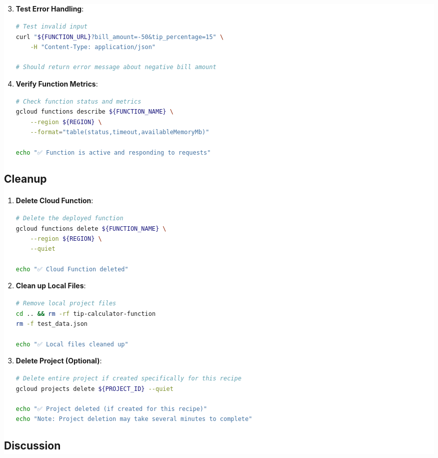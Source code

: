 3. **Test Error Handling**:

   ```bash
   # Test invalid input
   curl "${FUNCTION_URL}?bill_amount=-50&tip_percentage=15" \
       -H "Content-Type: application/json"
   
   # Should return error message about negative bill amount
   ```

4. **Verify Function Metrics**:

   ```bash
   # Check function status and metrics
   gcloud functions describe ${FUNCTION_NAME} \
       --region ${REGION} \
       --format="table(status,timeout,availableMemoryMb)"
   
   echo "✅ Function is active and responding to requests"
   ```

## Cleanup

1. **Delete Cloud Function**:

   ```bash
   # Delete the deployed function
   gcloud functions delete ${FUNCTION_NAME} \
       --region ${REGION} \
       --quiet
   
   echo "✅ Cloud Function deleted"
   ```

2. **Clean up Local Files**:

   ```bash
   # Remove local project files
   cd .. && rm -rf tip-calculator-function
   rm -f test_data.json
   
   echo "✅ Local files cleaned up"
   ```

3. **Delete Project (Optional)**:

   ```bash
   # Delete entire project if created specifically for this recipe
   gcloud projects delete ${PROJECT_ID} --quiet
   
   echo "✅ Project deleted (if created for this recipe)"
   echo "Note: Project deletion may take several minutes to complete"
   ```

## Discussion
